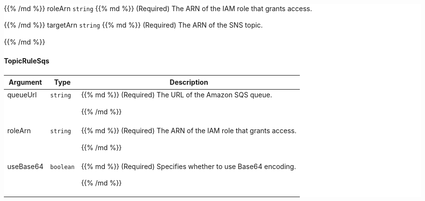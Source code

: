 {{% /md %}}</td>
        </tr>
        <tr>
            <td class="align-top">role<wbr>Arn</td>
            <td class="align-top"><code>string</code></td>
            <td class="align-top">{{% md %}}
(Required) The ARN of the IAM role that grants access.

{{% /md %}}</td>
        </tr>
        <tr>
            <td class="align-top">target<wbr>Arn</td>
            <td class="align-top"><code>string</code></td>
            <td class="align-top">{{% md %}}
(Required) The ARN of the SNS topic.

{{% /md %}}</td>
        </tr>
    </tbody>
</table>

#### TopicRuleSqs

<table class="ml-6">
    <thead>
        <tr>
            <th>Argument</th>
            <th>Type</th>
            <th>Description</th>
        </tr>
    </thead>
    <tbody>
        <tr>
            <td class="align-top">queue<wbr>Url</td>
            <td class="align-top"><code>string</code></td>
            <td class="align-top">{{% md %}}
(Required) The URL of the Amazon SQS queue.

{{% /md %}}</td>
        </tr>
        <tr>
            <td class="align-top">role<wbr>Arn</td>
            <td class="align-top"><code>string</code></td>
            <td class="align-top">{{% md %}}
(Required) The ARN of the IAM role that grants access.

{{% /md %}}</td>
        </tr>
        <tr>
            <td class="align-top">use<wbr>Base64</td>
            <td class="align-top"><code>boolean</code></td>
            <td class="align-top">{{% md %}}
(Required) Specifies whether to use Base64 encoding.

{{% /md %}}</td>
        </tr>
    </tbody>
</table>

